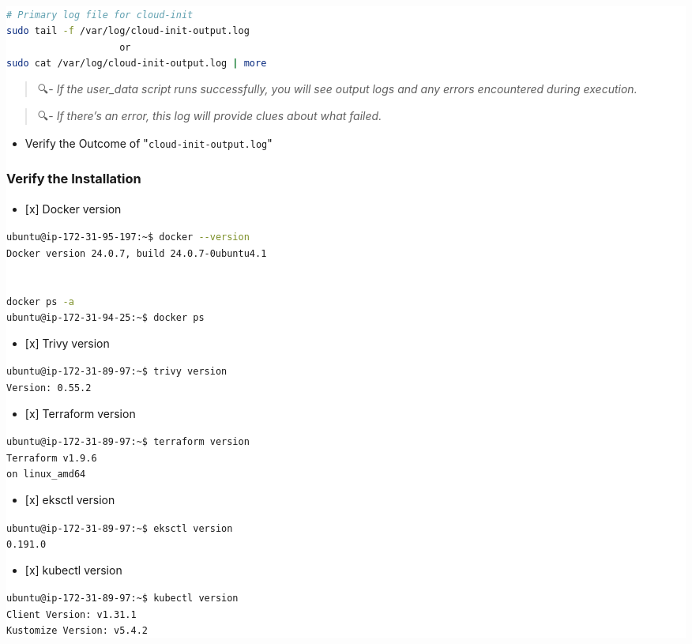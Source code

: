 ```bash
# Primary log file for cloud-init
sudo tail -f /var/log/cloud-init-output.log
                    or 
sudo cat /var/log/cloud-init-output.log | more
```

> 🔍- *If the user\_data script runs successfully, you will see output logs and any errors encountered during execution.*

> 🔍- *If there’s an error, this log will provide clues about what failed.*

* Verify the Outcome of "`cloud-init-output.log`"
    

### Verify the Installation

* \[x\] Docker version
    

```bash
ubuntu@ip-172-31-95-197:~$ docker --version
Docker version 24.0.7, build 24.0.7-0ubuntu4.1


docker ps -a
ubuntu@ip-172-31-94-25:~$ docker ps
```

* \[x\] Trivy version
    

```bash
ubuntu@ip-172-31-89-97:~$ trivy version
Version: 0.55.2
```

* \[x\] Terraform version
    

```bash
ubuntu@ip-172-31-89-97:~$ terraform version
Terraform v1.9.6
on linux_amd64
```

* \[x\] eksctl version
    

```bash
ubuntu@ip-172-31-89-97:~$ eksctl version
0.191.0
```

* \[x\] kubectl version
    

```bash
ubuntu@ip-172-31-89-97:~$ kubectl version
Client Version: v1.31.1
Kustomize Version: v5.4.2
```
